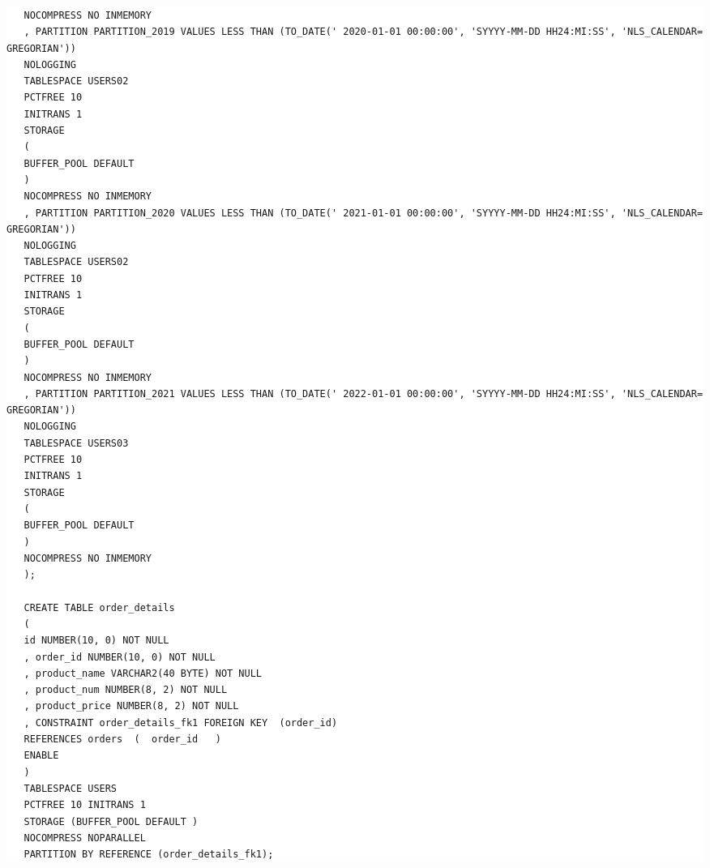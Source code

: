        NOCOMPRESS NO INMEMORY
       , PARTITION PARTITION_2019 VALUES LESS THAN (TO_DATE(' 2020-01-01 00:00:00', 'SYYYY-MM-DD HH24:MI:SS', 'NLS_CALENDAR=GREGORIAN'))
       NOLOGGING
       TABLESPACE USERS02
       PCTFREE 10
       INITRANS 1
       STORAGE
       (
       BUFFER_POOL DEFAULT
       )
       NOCOMPRESS NO INMEMORY
       , PARTITION PARTITION_2020 VALUES LESS THAN (TO_DATE(' 2021-01-01 00:00:00', 'SYYYY-MM-DD HH24:MI:SS', 'NLS_CALENDAR=GREGORIAN'))
       NOLOGGING
       TABLESPACE USERS02
       PCTFREE 10
       INITRANS 1
       STORAGE
       (
       BUFFER_POOL DEFAULT
       )
       NOCOMPRESS NO INMEMORY
       , PARTITION PARTITION_2021 VALUES LESS THAN (TO_DATE(' 2022-01-01 00:00:00', 'SYYYY-MM-DD HH24:MI:SS', 'NLS_CALENDAR=GREGORIAN'))
       NOLOGGING
       TABLESPACE USERS03
       PCTFREE 10
       INITRANS 1
       STORAGE
       (
       BUFFER_POOL DEFAULT
       )
       NOCOMPRESS NO INMEMORY
       );

       CREATE TABLE order_details
       (
       id NUMBER(10, 0) NOT NULL
       , order_id NUMBER(10, 0) NOT NULL
       , product_name VARCHAR2(40 BYTE) NOT NULL
       , product_num NUMBER(8, 2) NOT NULL
       , product_price NUMBER(8, 2) NOT NULL
       , CONSTRAINT order_details_fk1 FOREIGN KEY  (order_id)
       REFERENCES orders  (  order_id   )
       ENABLE
       )
       TABLESPACE USERS
       PCTFREE 10 INITRANS 1
       STORAGE (BUFFER_POOL DEFAULT )
       NOCOMPRESS NOPARALLEL
       PARTITION BY REFERENCE (order_details_fk1);
